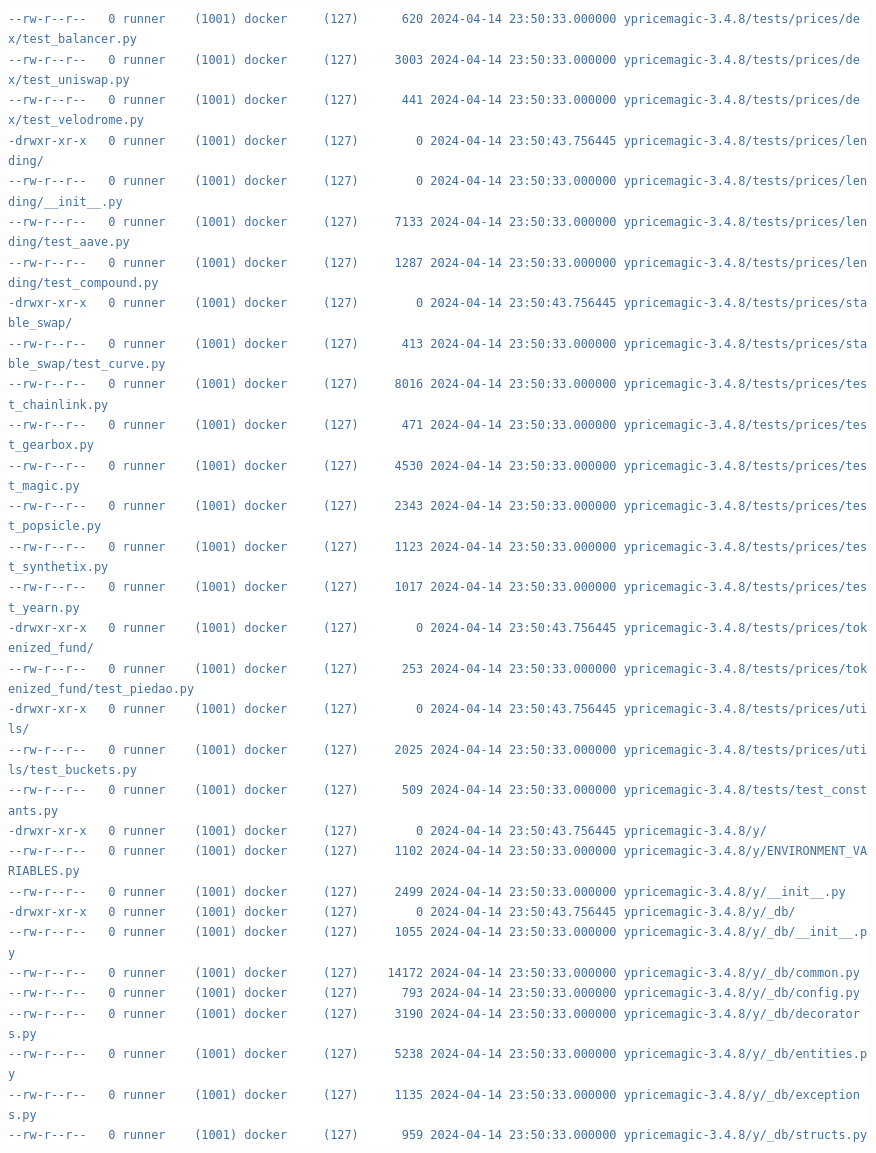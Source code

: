 ```diff
--rw-r--r--   0 runner    (1001) docker     (127)      620 2024-04-14 23:50:33.000000 ypricemagic-3.4.8/tests/prices/dex/test_balancer.py
--rw-r--r--   0 runner    (1001) docker     (127)     3003 2024-04-14 23:50:33.000000 ypricemagic-3.4.8/tests/prices/dex/test_uniswap.py
--rw-r--r--   0 runner    (1001) docker     (127)      441 2024-04-14 23:50:33.000000 ypricemagic-3.4.8/tests/prices/dex/test_velodrome.py
-drwxr-xr-x   0 runner    (1001) docker     (127)        0 2024-04-14 23:50:43.756445 ypricemagic-3.4.8/tests/prices/lending/
--rw-r--r--   0 runner    (1001) docker     (127)        0 2024-04-14 23:50:33.000000 ypricemagic-3.4.8/tests/prices/lending/__init__.py
--rw-r--r--   0 runner    (1001) docker     (127)     7133 2024-04-14 23:50:33.000000 ypricemagic-3.4.8/tests/prices/lending/test_aave.py
--rw-r--r--   0 runner    (1001) docker     (127)     1287 2024-04-14 23:50:33.000000 ypricemagic-3.4.8/tests/prices/lending/test_compound.py
-drwxr-xr-x   0 runner    (1001) docker     (127)        0 2024-04-14 23:50:43.756445 ypricemagic-3.4.8/tests/prices/stable_swap/
--rw-r--r--   0 runner    (1001) docker     (127)      413 2024-04-14 23:50:33.000000 ypricemagic-3.4.8/tests/prices/stable_swap/test_curve.py
--rw-r--r--   0 runner    (1001) docker     (127)     8016 2024-04-14 23:50:33.000000 ypricemagic-3.4.8/tests/prices/test_chainlink.py
--rw-r--r--   0 runner    (1001) docker     (127)      471 2024-04-14 23:50:33.000000 ypricemagic-3.4.8/tests/prices/test_gearbox.py
--rw-r--r--   0 runner    (1001) docker     (127)     4530 2024-04-14 23:50:33.000000 ypricemagic-3.4.8/tests/prices/test_magic.py
--rw-r--r--   0 runner    (1001) docker     (127)     2343 2024-04-14 23:50:33.000000 ypricemagic-3.4.8/tests/prices/test_popsicle.py
--rw-r--r--   0 runner    (1001) docker     (127)     1123 2024-04-14 23:50:33.000000 ypricemagic-3.4.8/tests/prices/test_synthetix.py
--rw-r--r--   0 runner    (1001) docker     (127)     1017 2024-04-14 23:50:33.000000 ypricemagic-3.4.8/tests/prices/test_yearn.py
-drwxr-xr-x   0 runner    (1001) docker     (127)        0 2024-04-14 23:50:43.756445 ypricemagic-3.4.8/tests/prices/tokenized_fund/
--rw-r--r--   0 runner    (1001) docker     (127)      253 2024-04-14 23:50:33.000000 ypricemagic-3.4.8/tests/prices/tokenized_fund/test_piedao.py
-drwxr-xr-x   0 runner    (1001) docker     (127)        0 2024-04-14 23:50:43.756445 ypricemagic-3.4.8/tests/prices/utils/
--rw-r--r--   0 runner    (1001) docker     (127)     2025 2024-04-14 23:50:33.000000 ypricemagic-3.4.8/tests/prices/utils/test_buckets.py
--rw-r--r--   0 runner    (1001) docker     (127)      509 2024-04-14 23:50:33.000000 ypricemagic-3.4.8/tests/test_constants.py
-drwxr-xr-x   0 runner    (1001) docker     (127)        0 2024-04-14 23:50:43.756445 ypricemagic-3.4.8/y/
--rw-r--r--   0 runner    (1001) docker     (127)     1102 2024-04-14 23:50:33.000000 ypricemagic-3.4.8/y/ENVIRONMENT_VARIABLES.py
--rw-r--r--   0 runner    (1001) docker     (127)     2499 2024-04-14 23:50:33.000000 ypricemagic-3.4.8/y/__init__.py
-drwxr-xr-x   0 runner    (1001) docker     (127)        0 2024-04-14 23:50:43.756445 ypricemagic-3.4.8/y/_db/
--rw-r--r--   0 runner    (1001) docker     (127)     1055 2024-04-14 23:50:33.000000 ypricemagic-3.4.8/y/_db/__init__.py
--rw-r--r--   0 runner    (1001) docker     (127)    14172 2024-04-14 23:50:33.000000 ypricemagic-3.4.8/y/_db/common.py
--rw-r--r--   0 runner    (1001) docker     (127)      793 2024-04-14 23:50:33.000000 ypricemagic-3.4.8/y/_db/config.py
--rw-r--r--   0 runner    (1001) docker     (127)     3190 2024-04-14 23:50:33.000000 ypricemagic-3.4.8/y/_db/decorators.py
--rw-r--r--   0 runner    (1001) docker     (127)     5238 2024-04-14 23:50:33.000000 ypricemagic-3.4.8/y/_db/entities.py
--rw-r--r--   0 runner    (1001) docker     (127)     1135 2024-04-14 23:50:33.000000 ypricemagic-3.4.8/y/_db/exceptions.py
--rw-r--r--   0 runner    (1001) docker     (127)      959 2024-04-14 23:50:33.000000 ypricemagic-3.4.8/y/_db/structs.py
```